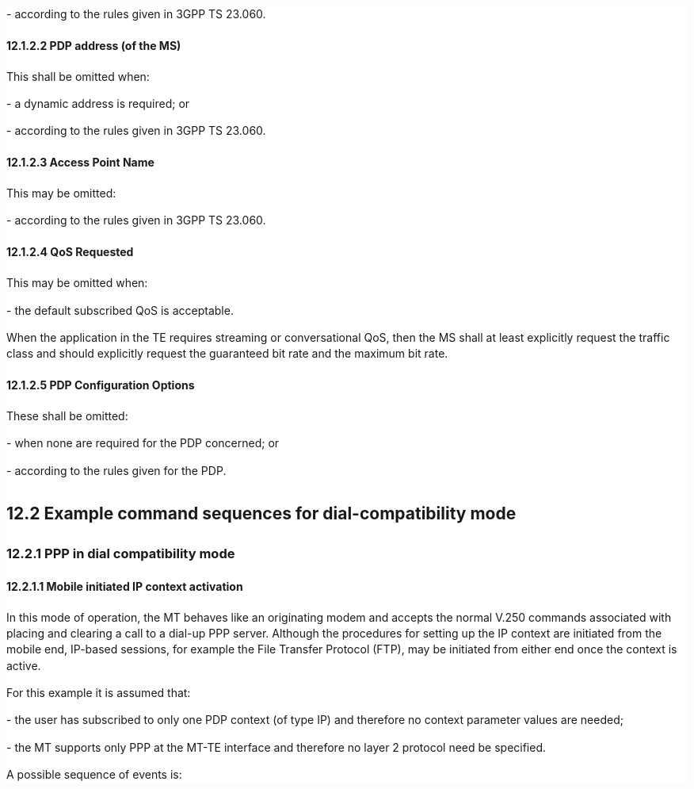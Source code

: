 \- according to the rules given in 3GPP TS 23.060.

#### 12.1.2.2 PDP address (of the MS)

This shall be omitted when:

\- a dynamic address is required; or

\- according to the rules given in 3GPP TS 23.060.

#### 12.1.2.3 Access Point Name

This may be omitted:

\- according to the rules given in 3GPP TS 23.060.

#### 12.1.2.4 QoS Requested

This may be omitted when:

\- the default subscribed QoS is acceptable.

When the application in the TE requires streaming or conversational QoS,
then the MS shall at least explicitly request the traffic class and
should explicitly request the guaranteed bit rate and the maximum bit
rate.

#### 12.1.2.5 PDP Configuration Options

These shall be omitted:

\- when none are required for the PDP concerned; or

\- according to the rules given for the PDP.

12.2 Example command sequences for dial-compatibility mode
----------------------------------------------------------

### 12.2.1 PPP in dial compatibility mode

#### 12.2.1.1 Mobile initiated IP context activation

In this mode of operation, the MT behaves like an originating modem and
accepts the normal V.250 commands associated with placing and clearing a
call to a dial-up PPP server. Although the procedures for setting up the
IP context are initiated from the mobile end, IP-based sessions, for
example the File Transfer Protocol (FTP), may be initiated from either
end once the context is active.

For this example it is assumed that:

\- the user has subscribed to only one PDP context (of type IP) and
therefore no context parameter values are needed;

\- the MT supports only PPP at the MT-TE interface and therefore no
layer 2 protocol need be specified.

A possible sequence of events is:
